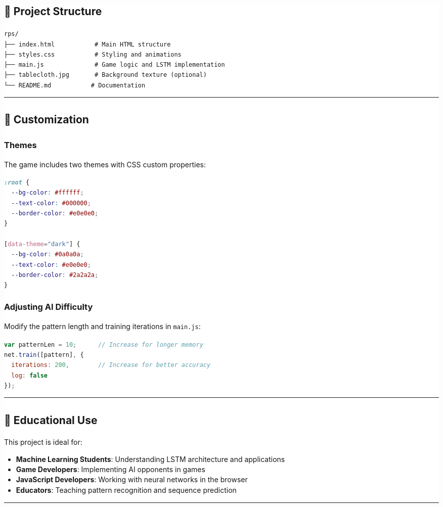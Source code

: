 
## 📁 Project Structure

```
rps/
├── index.html           # Main HTML structure
├── styles.css           # Styling and animations
├── main.js              # Game logic and LSTM implementation
├── tablecloth.jpg       # Background texture (optional)
└── README.md           # Documentation
```

---

## 🎨 Customization

### Themes
The game includes two themes with CSS custom properties:

```css
:root {
  --bg-color: #ffffff;
  --text-color: #000000;
  --border-color: #e0e0e0;
}

[data-theme="dark"] {
  --bg-color: #0a0a0a;
  --text-color: #e0e0e0;
  --border-color: #2a2a2a;
}
```

### Adjusting AI Difficulty
Modify the pattern length and training iterations in `main.js`:

```javascript
var patternLen = 10;      // Increase for longer memory
net.train([pattern], {
  iterations: 200,        // Increase for better accuracy
  log: false
});
```

---

## 🔬 Educational Use

This project is ideal for:
- **Machine Learning Students**: Understanding LSTM architecture and applications
- **Game Developers**: Implementing AI opponents in games
- **JavaScript Developers**: Working with neural networks in the browser
- **Educators**: Teaching pattern recognition and sequence prediction

---